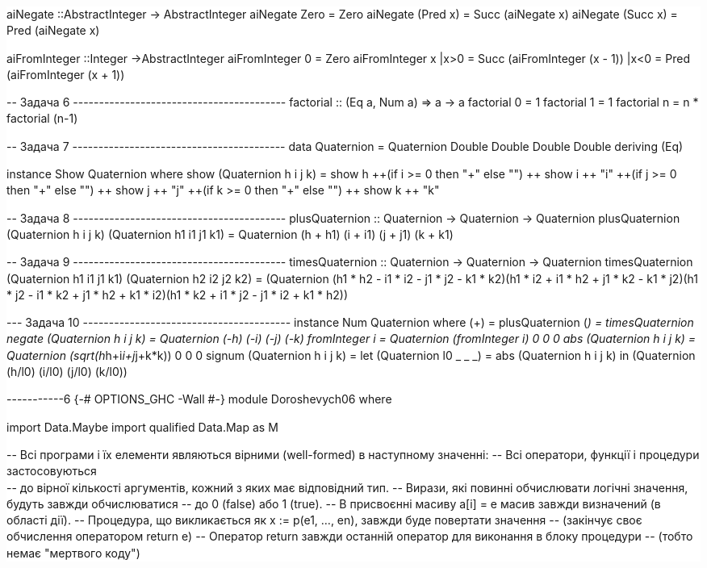 aiNegate ::AbstractInteger -> AbstractInteger 
aiNegate Zero = Zero 
aiNegate (Pred x) = Succ (aiNegate x)
aiNegate (Succ x) = Pred (aiNegate x)

aiFromInteger ::Integer ->AbstractInteger
aiFromInteger 0 = Zero 
aiFromInteger x |x>0 = Succ (aiFromInteger (x - 1))
                |x<0 = Pred (aiFromInteger (x + 1))
                
-- Задача 6 -----------------------------------------
factorial :: (Eq a, Num a) => a -> a
factorial 0 = 1
factorial 1 = 1
factorial n = n * factorial (n-1) 

-- Задача  7 -----------------------------------------
data Quaternion = Quaternion Double Double Double Double deriving (Eq)

instance Show Quaternion where
    show (Quaternion h i j k) = show h ++(if i >= 0 then "+" else "") ++ show i ++ "i" ++(if j >= 0 then "+" else "") ++ show j ++ "j" ++(if k >= 0 then "+" else "") ++ show k ++ "k"

-- Задача 8 -----------------------------------------
plusQuaternion :: Quaternion -> Quaternion -> Quaternion
plusQuaternion (Quaternion h i j k) (Quaternion h1 i1 j1 k1) = Quaternion (h + h1) (i + i1) (j + j1) (k + k1)

-- Задача 9 -----------------------------------------
timesQuaternion :: Quaternion -> Quaternion -> Quaternion
timesQuaternion (Quaternion h1 i1 j1 k1) (Quaternion h2 i2 j2 k2) =
  (Quaternion (h1 * h2 - i1 * i2 - j1 * j2 - k1 * k2)(h1 * i2 + i1 * h2 + j1 * k2 - k1 * j2)(h1 * j2 - i1 * k2 + j1 * h2 + k1 * i2)(h1 * k2 + i1 * j2 - j1 * i2 + k1 * h2))

--- Задача 10 ----------------------------------------
instance Num Quaternion  where
    (+)   = plusQuaternion
    (*)   = timesQuaternion
    negate (Quaternion h i j k) = Quaternion (-h) (-i) (-j) (-k)
    fromInteger i = Quaternion (fromInteger i) 0 0 0
    abs (Quaternion h i j k) = Quaternion (sqrt(h*h+i*i+j*j+k*k)) 0 0 0
    signum (Quaternion h i j k) = let (Quaternion l0 _ _ _) = abs (Quaternion h i j k) in (Quaternion (h/l0) (i/l0) (j/l0) (k/l0))

-----------6
{-# OPTIONS_GHC -Wall #-}
module Doroshevych06 where

import Data.Maybe
import qualified Data.Map as M

-- Всі програми і їх елементи являються вірними (well-formed) в наступному значенні:
--   Всі оператори, функції і процедури застосовуються  
--      до вірної кількості аргументів, кожний з яких має відповідний тип.
--   Вирази, які повинні обчислювати логічні значення, будуть завжди обчислюватися
--     до 0 (false) або 1 (true).
--   В присвоєнні масиву  a[i] = e масив завжди визначений (в області дії).
--   Процедура, що викликається як x := p(e1, …, en), завжди буде повертати значення 
--     (закінчує своє обчислення оператором return e) 
--   Оператор return завжди останній оператор для виконання в блоку процедури 
--     (тобто немає "мертвого коду")
